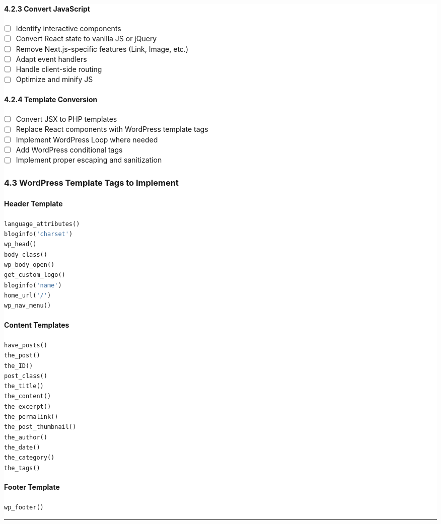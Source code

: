 #### 4.2.3 Convert JavaScript
- [ ] Identify interactive components
- [ ] Convert React state to vanilla JS or jQuery
- [ ] Remove Next.js-specific features (Link, Image, etc.)
- [ ] Adapt event handlers
- [ ] Handle client-side routing
- [ ] Optimize and minify JS

#### 4.2.4 Template Conversion
- [ ] Convert JSX to PHP templates
- [ ] Replace React components with WordPress template tags
- [ ] Implement WordPress Loop where needed
- [ ] Add WordPress conditional tags
- [ ] Implement proper escaping and sanitization

### 4.3 WordPress Template Tags to Implement

#### Header Template
```php
language_attributes()
bloginfo('charset')
wp_head()
body_class()
wp_body_open()
get_custom_logo()
bloginfo('name')
home_url('/')
wp_nav_menu()
```

#### Content Templates
```php
have_posts()
the_post()
the_ID()
post_class()
the_title()
the_content()
the_excerpt()
the_permalink()
the_post_thumbnail()
the_author()
the_date()
the_category()
the_tags()
```

#### Footer Template
```php
wp_footer()
```

---